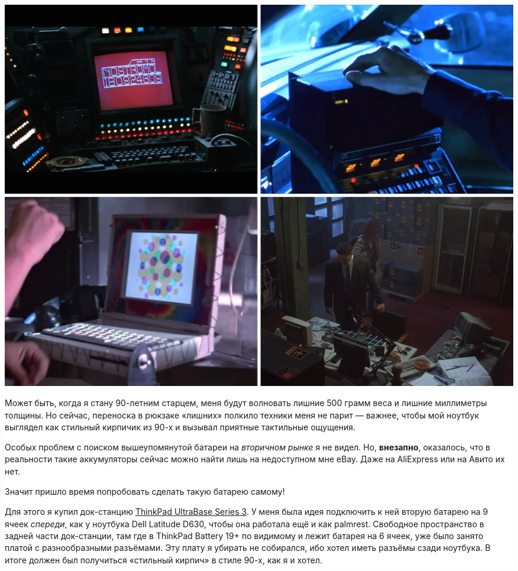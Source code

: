 ![](/assets/static/old_school.webp)

Может быть, когда я стану 90-летним старцем, меня будут волновать лишние
500 грамм веса и лишние миллиметры толщины. Но сейчас, переноска в
рюкзаке «лишних» полкило техники меня не парит — важнее, чтобы мой
ноутбук выглядел как стильный кирпичик из 90-х и вызывал приятные
тактильные ощущения.

Особых проблем с поиском вышеупомянутой батареи на *вторичном рынке* я
не видел. Но, **внезапно**, оказалось, что в реальности такие
аккумуляторы сейчас можно найти лишь на недоступном мне eBay. Даже на
AliExpress или на Авито их нет.

Значит пришло время попробовать сделать такую батарею самому!

Для этого я купил док-станцию [ThinkPad UltraBase
Series 3](https://www.thinkwiki.org/wiki/ThinkPad_UltraBase_Series_3). У
меня была идея подключить к ней вторую батарею на 9 ячеек *спереди*, как
у ноутбука Dell Latitude D630, чтобы она работала ещё и как palmrest.
Свободное пространство в задней части док-станции, там где в ThinkPad
Battery 19+ по видимому и лежит батарея на 6 ячеек, уже было занято
платой с разнообразными разъёмами. Эту плату я убирать не собирался, ибо
хотел иметь разъёмы сзади ноутбука. В итоге должен был получиться
«стильный кирпич» в стиле 90-х, как я и хотел.
